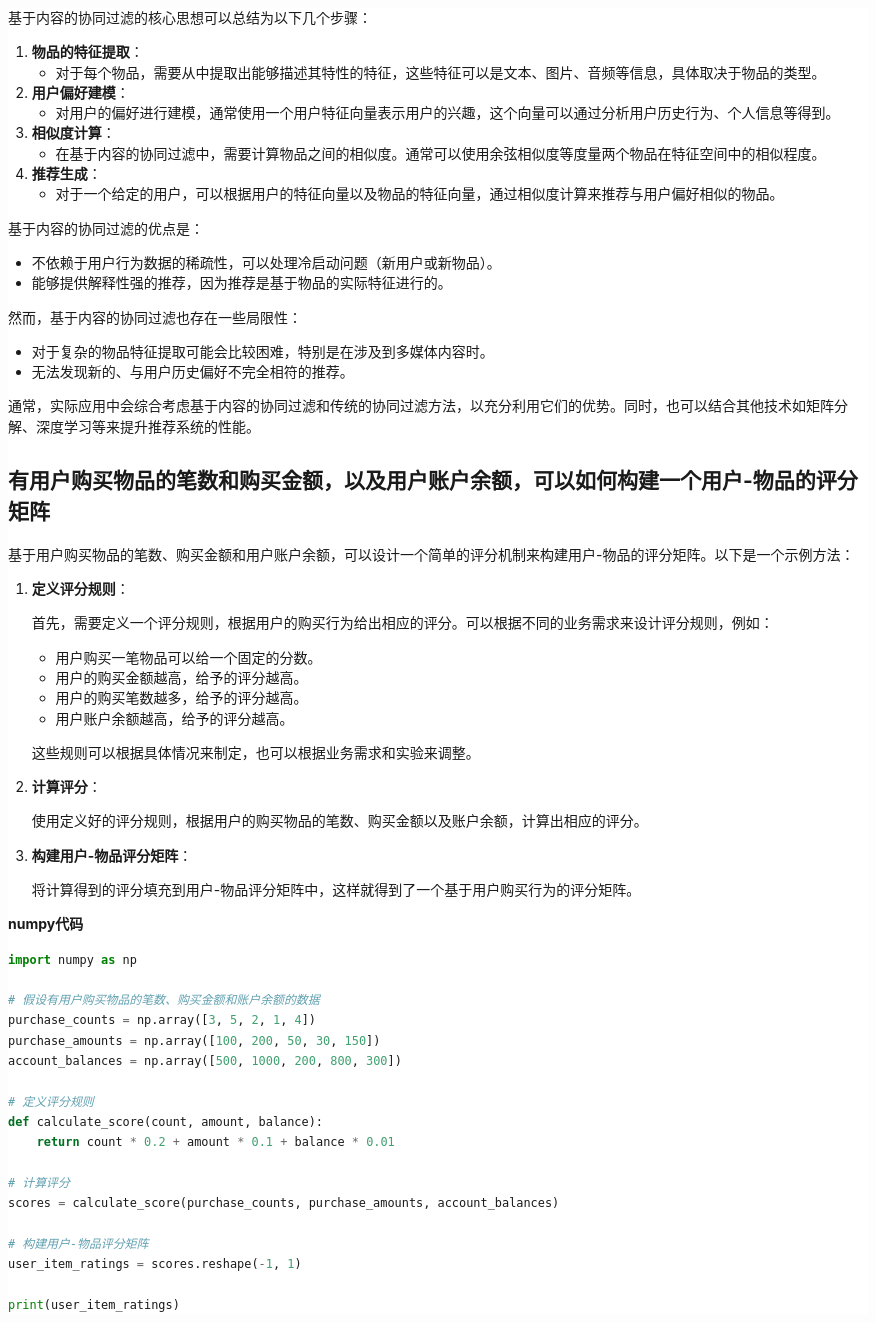 基于内容的协同过滤的核心思想可以总结为以下几个步骤：

1. **物品的特征提取**：
   - 对于每个物品，需要从中提取出能够描述其特性的特征，这些特征可以是文本、图片、音频等信息，具体取决于物品的类型。
2. **用户偏好建模**：
   - 对用户的偏好进行建模，通常使用一个用户特征向量表示用户的兴趣，这个向量可以通过分析用户历史行为、个人信息等得到。
3. **相似度计算**：
   - 在基于内容的协同过滤中，需要计算物品之间的相似度。通常可以使用余弦相似度等度量两个物品在特征空间中的相似程度。
4. **推荐生成**：
   - 对于一个给定的用户，可以根据用户的特征向量以及物品的特征向量，通过相似度计算来推荐与用户偏好相似的物品。

基于内容的协同过滤的优点是：

- 不依赖于用户行为数据的稀疏性，可以处理冷启动问题（新用户或新物品）。
- 能够提供解释性强的推荐，因为推荐是基于物品的实际特征进行的。

然而，基于内容的协同过滤也存在一些局限性：

- 对于复杂的物品特征提取可能会比较困难，特别是在涉及到多媒体内容时。
- 无法发现新的、与用户历史偏好不完全相符的推荐。

通常，实际应用中会综合考虑基于内容的协同过滤和传统的协同过滤方法，以充分利用它们的优势。同时，也可以结合其他技术如矩阵分解、深度学习等来提升推荐系统的性能。



## 有用户购买物品的笔数和购买金额，以及用户账户余额，可以如何构建一个用户-物品的评分矩阵

基于用户购买物品的笔数、购买金额和用户账户余额，可以设计一个简单的评分机制来构建用户-物品的评分矩阵。以下是一个示例方法：

1. **定义评分规则**：

   首先，需要定义一个评分规则，根据用户的购买行为给出相应的评分。可以根据不同的业务需求来设计评分规则，例如：

   - 用户购买一笔物品可以给一个固定的分数。
   - 用户的购买金额越高，给予的评分越高。
   - 用户的购买笔数越多，给予的评分越高。
   - 用户账户余额越高，给予的评分越高。

   这些规则可以根据具体情况来制定，也可以根据业务需求和实验来调整。

2. **计算评分**：

   使用定义好的评分规则，根据用户的购买物品的笔数、购买金额以及账户余额，计算出相应的评分。

3. **构建用户-物品评分矩阵**：

   将计算得到的评分填充到用户-物品评分矩阵中，这样就得到了一个基于用户购买行为的评分矩阵。

**numpy代码**

```python
import numpy as np

# 假设有用户购买物品的笔数、购买金额和账户余额的数据
purchase_counts = np.array([3, 5, 2, 1, 4])
purchase_amounts = np.array([100, 200, 50, 30, 150])
account_balances = np.array([500, 1000, 200, 800, 300])

# 定义评分规则
def calculate_score(count, amount, balance):
    return count * 0.2 + amount * 0.1 + balance * 0.01

# 计算评分
scores = calculate_score(purchase_counts, purchase_amounts, account_balances)

# 构建用户-物品评分矩阵
user_item_ratings = scores.reshape(-1, 1)

print(user_item_ratings)
```
